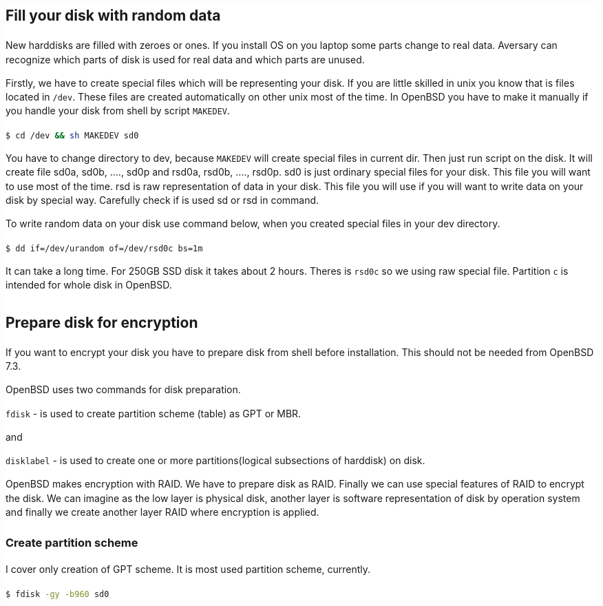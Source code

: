 ## Fill your disk with random data

New harddisks are filled with zeroes or ones. If you install OS on you laptop some parts change
to real data. Aversary can recognize which parts of disk is used for real data and which parts
are unused.

Firstly, we have to create special files which will be representing your disk. If you are
little skilled in unix you know that is files located in `/dev`. These files are created automatically
on other unix most of the time. In OpenBSD you have to make it manually if you handle your disk
from shell by script `MAKEDEV`.

```sh
$ cd /dev && sh MAKEDEV sd0
```

You have to change directory to dev, because `MAKEDEV` will create special files in
current dir. Then just run script on the disk. It will create file sd0a, sd0b, ...., sd0p
and rsd0a, rsd0b, ...., rsd0p. sd0<letter> is just ordinary special files for your disk. This
file you will want to use most of the time. rsd<letter> is raw representation of data in your disk.
This file you will use if you will want to write data on your disk by special way. Carefully
check if is used sd or rsd in command.

To write random data on your disk use command below, when you created special files in your
dev directory.

```sh
$ dd if=/dev/urandom of=/dev/rsd0c bs=1m
```

It can take a long time. For 250GB SSD disk it takes about 2 hours. Theres is `rsd0c`
so we using raw special file. Partition `c` is intended for whole disk in OpenBSD.

## Prepare disk for encryption

If you want to encrypt your disk you have to prepare disk from shell before installation.
This should not be needed from OpenBSD 7.3.

OpenBSD uses two commands for disk preparation.

`fdisk` - is used to create partition scheme (table) as GPT or MBR.

and

`disklabel` - is used to create one or more partitions(logical subsections of harddisk) on disk.

OpenBSD makes encryption with RAID. We have to prepare disk as RAID. Finally we can use special
features of RAID to encrypt the disk. We can imagine as the low layer is physical disk,
another layer is software representation of disk by operation system and finally we create
another layer RAID where encryption is applied.

### Create partition scheme

I cover only creation of GPT scheme. It is most used partition scheme, currently.

```sh
$ fdisk -gy -b960 sd0
```
